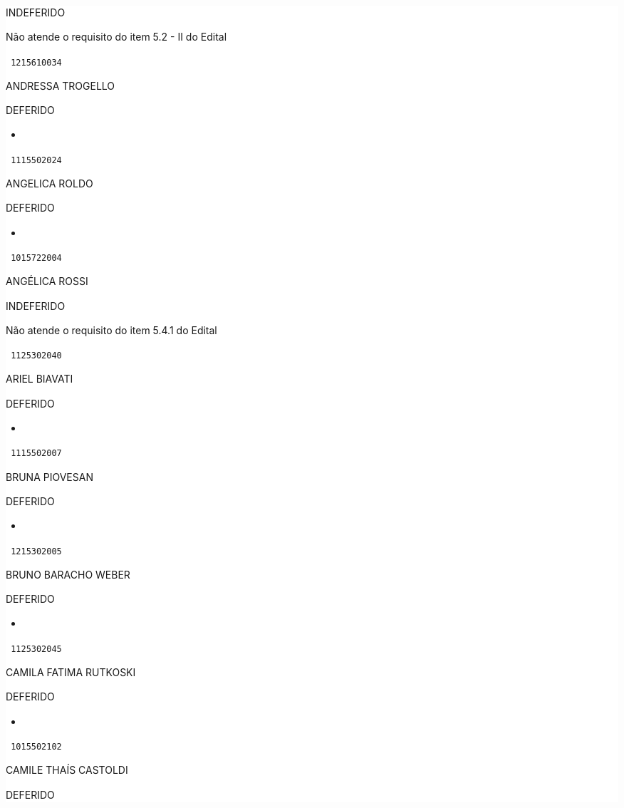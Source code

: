    INDEFERIDO

   Não atende o requisito do item 5.2 - II do Edital

     1215610034

   ANDRESSA TROGELLO

   DEFERIDO

   -

     1115502024

   ANGELICA ROLDO

   DEFERIDO

   -

     1015722004

   ANGÉLICA ROSSI

   INDEFERIDO

   Não atende o requisito do item 5.4.1 do Edital

     1125302040

   ARIEL BIAVATI

   DEFERIDO

   -

     1115502007

   BRUNA PIOVESAN

   DEFERIDO

   -

     1215302005

   BRUNO BARACHO WEBER

   DEFERIDO

   -

     1125302045

   CAMILA FATIMA RUTKOSKI

   DEFERIDO

   -

     1015502102

   CAMILE THAÍS CASTOLDI

   DEFERIDO
